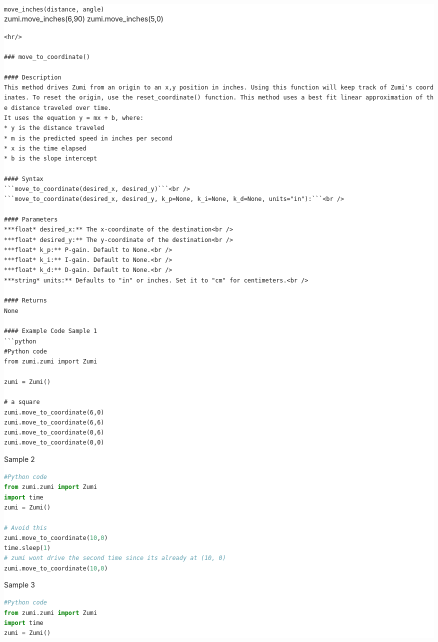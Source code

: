 ```move_inches(distance, angle)```<br />
zumi.move_inches(6,90)
zumi.move_inches(5,0)
```
<hr/>

### move_to_coordinate()

#### Description
This method drives Zumi from an origin to an x,y position in inches. Using this function will keep track of Zumi's coordinates. To reset the origin, use the reset_coordinate() function. This method uses a best fit linear approximation of the distance traveled over time.
It uses the equation y = mx + b, where:
* y is the distance traveled
* m is the predicted speed in inches per second
* x is the time elapsed
* b is the slope intercept

#### Syntax
```move_to_coordinate(desired_x, desired_y)```<br />
```move_to_coordinate(desired_x, desired_y, k_p=None, k_i=None, k_d=None, units="in"):```<br />

#### Parameters
***float* desired_x:** The x-coordinate of the destination<br />
***float* desired_y:** The y-coordinate of the destination<br />
***float* k_p:** P-gain. Default to None.<br />
***float* k_i:** I-gain. Default to None.<br />
***float* k_d:** D-gain. Default to None.<br />
***string* units:** Defaults to "in" or inches. Set it to "cm" for centimeters.<br />

#### Returns
None

#### Example Code Sample 1
```python
#Python code
from zumi.zumi import Zumi

zumi = Zumi()

# a square
zumi.move_to_coordinate(6,0)
zumi.move_to_coordinate(6,6)
zumi.move_to_coordinate(0,6)
zumi.move_to_coordinate(0,0)
```
 Sample 2
```python
#Python code
from zumi.zumi import Zumi
import time
zumi = Zumi()

# Avoid this
zumi.move_to_coordinate(10,0)
time.sleep(1)
# zumi wont drive the second time since its already at (10, 0)
zumi.move_to_coordinate(10,0)
```
 Sample 3
```python
#Python code
from zumi.zumi import Zumi
import time
zumi = Zumi()
```